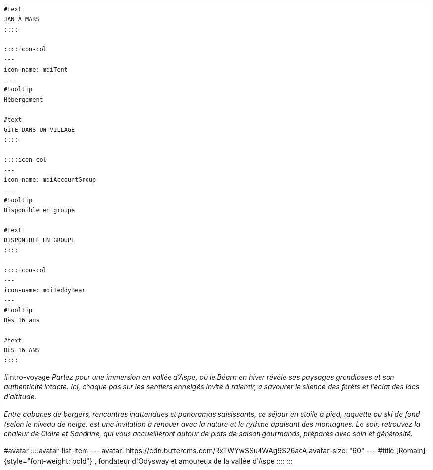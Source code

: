     #text
    JAN À MARS
    ::::

    ::::icon-col
    ---
    icon-name: mdiTent
    ---
    #tooltip
    Hébergement

    #text
    GÎTE DANS UN VILLAGE
    ::::

    ::::icon-col
    ---
    icon-name: mdiAccountGroup
    ---
    #tooltip
    Disponible en groupe

    #text
    DISPONIBLE EN GROUPE
    ::::

    ::::icon-col
    ---
    icon-name: mdiTeddyBear
    ---
    #tooltip
    Dès 16 ans

    #text
    DÈS 16 ANS
    ::::

  #intro-voyage
  _Partez pour une immersion en vallée d’Aspe, où le Béarn en hiver révèle ses paysages grandioses et son authenticité intacte. Ici, chaque pas sur les sentiers enneigés invite à ralentir, à savourer le silence des forêts et l’éclat des lacs d’altitude._

_Entre cabanes de bergers, rencontres inattendues et panoramas saisissants, ce séjour en étoile à pied, raquette ou ski de fond (selon le niveau de neige) est une invitation à renouer avec la nature et le rythme apaisant des montagnes. Le soir, retrouvez la chaleur de Claire et Sandrine, qui vous accueilleront autour de plats de saison gourmands, préparés avec soin et générosité._

  #avatar
    ::::avatar-list-item
    ---
    avatar: https://cdn.buttercms.com/RxTWYwSSu4WAg9S26acA
    avatar-size: "60"
    ---
    #title
    [Romain]{style="font-weight: bold"} , fondateur d'Odysway et amoureux de la vallée d'Aspe
    ::::
  :::
